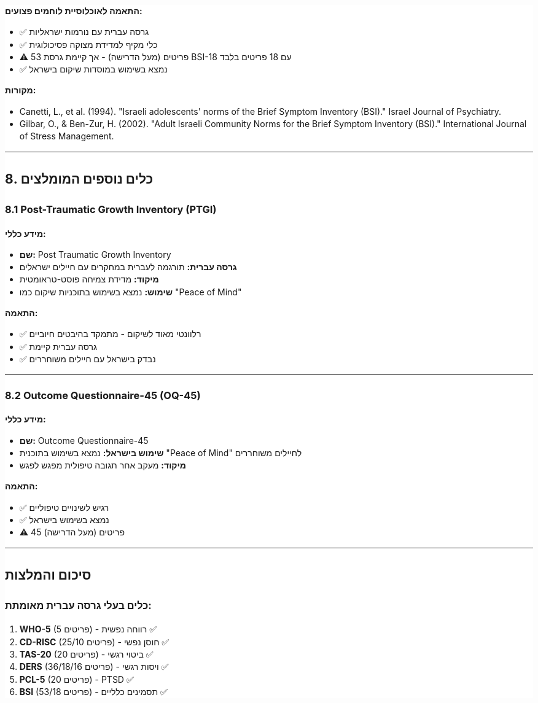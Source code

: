 **התאמה לאוכלוסיית לוחמים פצועים:**
- ✅ גרסה עברית עם נורמות ישראליות
- ✅ כלי מקיף למדידת מצוקה פסיכולוגית
- ⚠️ 53 פריטים (מעל הדרישה) - אך קיימת גרסת BSI-18 עם 18 פריטים בלבד
- ✅ נמצא בשימוש במוסדות שיקום בישראל

**מקורות:**
- Canetti, L., et al. (1994). "Israeli adolescents' norms of the Brief Symptom Inventory (BSI)." Israel Journal of Psychiatry.
- Gilbar, O., & Ben-Zur, H. (2002). "Adult Israeli Community Norms for the Brief Symptom Inventory (BSI)." International Journal of Stress Management.

---

## 8. כלים נוספים המומלצים

### 8.1 Post-Traumatic Growth Inventory (PTGI)

**מידע כללי:**
- **שם:** Post Traumatic Growth Inventory
- **גרסה עברית:** תורגמה לעברית במחקרים עם חיילים ישראלים
- **מיקוד:** מדידת צמיחה פוסט-טראומטית
- **שימוש:** נמצא בשימוש בתוכניות שיקום כמו "Peace of Mind"

**התאמה:**
- ✅ רלוונטי מאוד לשיקום - מתמקד בהיבטים חיוביים
- ✅ גרסה עברית קיימת
- ✅ נבדק בישראל עם חיילים משוחררים

---

### 8.2 Outcome Questionnaire-45 (OQ-45)

**מידע כללי:**
- **שם:** Outcome Questionnaire-45
- **שימוש בישראל:** נמצא בשימוש בתוכנית "Peace of Mind" לחיילים משוחררים
- **מיקוד:** מעקב אחר תגובה טיפולית מפגש לפגש

**התאמה:**
- ✅ רגיש לשינויים טיפוליים
- ✅ נמצא בשימוש בישראל
- ⚠️ 45 פריטים (מעל הדרישה)

---

## סיכום והמלצות

### כלים בעלי גרסה עברית מאומתת:

1. **WHO-5** (5 פריטים) - רווחה נפשית ✅
2. **CD-RISC** (25/10 פריטים) - חוסן נפשי ✅
3. **TAS-20** (20 פריטים) - ביטוי רגשי ✅
4. **DERS** (36/18/16 פריטים) - ויסות רגשי ✅
5. **PCL-5** (20 פריטים) - PTSD ✅
6. **BSI** (53/18 פריטים) - תסמינים כלליים ✅
